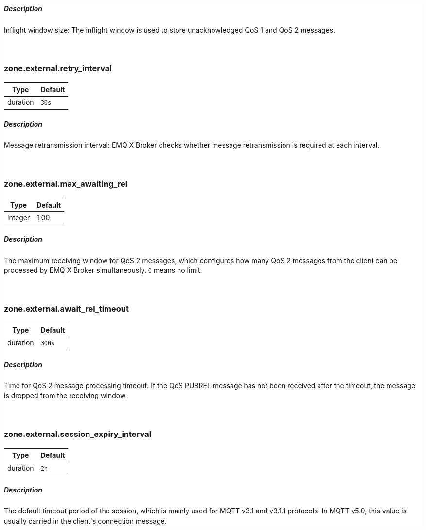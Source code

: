 ##### Description

Inflight window size: The inflight window is used to store unacknowledged QoS 1 and QoS 2 messages.

<br />

### zone.external.retry_interval

| Type     | Default |
| -------- | ------- |
| duration | `30s`   |

##### Description

Message retransmission interval: EMQ X Broker checks whether message retransmission is required at each interval.

<br />

### zone.external.max_awaiting_rel

| Type    | Default |
| ------- | ------- |
| integer | 100     |

##### Description

The maximum receiving window for QoS 2 messages, which configures how many QoS 2 messages from the client can be processed by EMQ X Broker simultaneously. `0` means no limit.

<br />

### zone.external.await_rel_timeout

| Type     | Default |
| -------- | ------- |
| duration | `300s`  |

##### Description

Time for QoS 2 message processing timeout. If the QoS PUBREL message has not been received after the timeout, the message is dropped from the receiving window.

<br />

### zone.external.session_expiry_interval

| Type     | Default |
| -------- | ------- |
| duration | `2h`    |

##### Description

The default timeout period of the session, which is mainly used for MQTT v3.1 and v3.1.1 protocols. In MQTT v5.0, this value is usually carried in the client's connection message.
